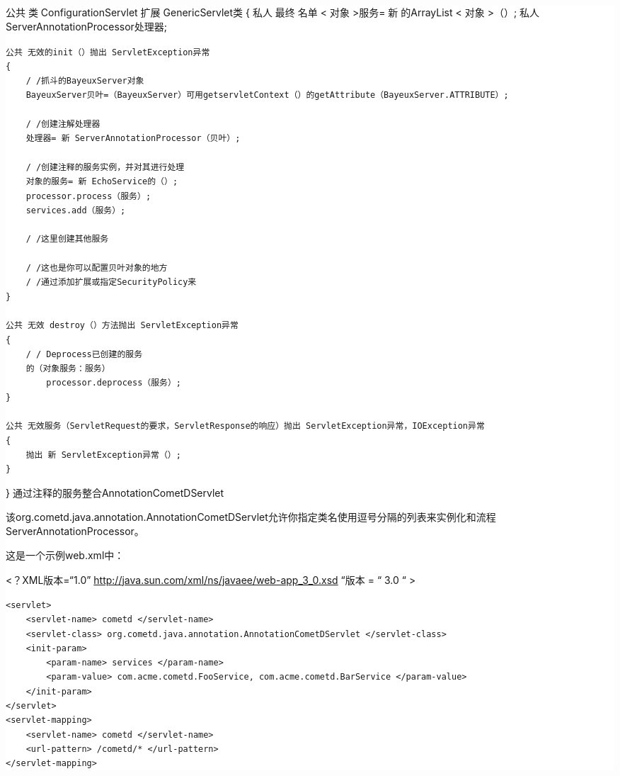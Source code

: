 公共 类 ConfigurationServlet  扩展 GenericServlet类
{
    私人 最终 名单 < 对象 >服务= 新 的ArrayList < 对象 >（）;
     私人 ServerAnnotationProcessor处理器;

    公共 无效的init（）抛出 ServletException异常
    {
        / /抓斗的BayeuxServer对象
        BayeuxServer贝叶=（BayeuxServer）可用getservletContext（）的getAttribute（BayeuxServer.ATTRIBUTE）;

        / /创建注解处理器 
        处理器= 新 ServerAnnotationProcessor（贝叶）;

        / /创建注释的服务实例，并对其进行处理
        对象的服务= 新 EchoService的（）;
        processor.process（服务）;
        services.add（服务）;

        / /这里创建其他服务

        / /这也是你可以配置贝叶对象的地方
        / /通过添加扩展或指定SecurityPolicy来
    }

    公共 无效 destroy（）方法抛出 ServletException异常
    {
        / / Deprocess已创建的服务
        的（对象服务：服务）
            processor.deprocess（服务）;
    }

    公共 无效服务（ServletRequest的要求，ServletResponse的响应）抛出 ServletException异常，IOException异常
    {
        抛出 新 ServletException异常（）;
    }
}
通过注释的服务整合AnnotationCometDServlet

该org.cometd.java.annotation.AnnotationCometDServlet允许你指定类名使用逗号分隔的列表来实例化和流程 ServerAnnotationProcessor。

这是一个示例web.xml中：

<？XML版本=“1.0” 
 http://java.sun.com/xml/ns/javaee/web-app_3_0.xsd “版本 = “ 3.0 “ >
         
         
         

    <servlet> 
        <servlet-name> cometd </servlet-name> 
        <servlet-class> org.cometd.java.annotation.AnnotationCometDServlet </servlet-class> 
        <init-param> 
            <param-name> services </param-name> 
            <param-value> com.acme.cometd.FooService, com.acme.cometd.BarService </param-value> 
        </init-param> 
    </servlet> 
    <servlet-mapping> 
        <servlet-name> cometd </servlet-name> 
        <url-pattern> /cometd/* </url-pattern> 
    </servlet-mapping>
